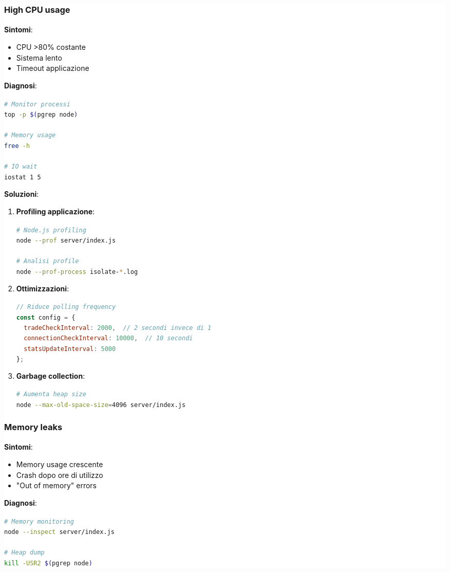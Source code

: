 ### High CPU usage

**Sintomi**:
- CPU >80% costante
- Sistema lento
- Timeout applicazione

**Diagnosi**:
```bash
# Monitor processi
top -p $(pgrep node)

# Memory usage
free -h

# IO wait
iostat 1 5
```

**Soluzioni**:

1. **Profiling applicazione**:
   ```bash
   # Node.js profiling
   node --prof server/index.js
   
   # Analisi profile
   node --prof-process isolate-*.log
   ```

2. **Ottimizzazioni**:
   ```javascript
   // Riduce polling frequency
   const config = {
     tradeCheckInterval: 2000,  // 2 secondi invece di 1
     connectionCheckInterval: 10000,  // 10 secondi
     statsUpdateInterval: 5000
   };
   ```

3. **Garbage collection**:
   ```bash
   # Aumenta heap size
   node --max-old-space-size=4096 server/index.js
   ```

### Memory leaks

**Sintomi**:
- Memory usage crescente
- Crash dopo ore di utilizzo
- "Out of memory" errors

**Diagnosi**:
```bash
# Memory monitoring
node --inspect server/index.js

# Heap dump
kill -USR2 $(pgrep node)
```
